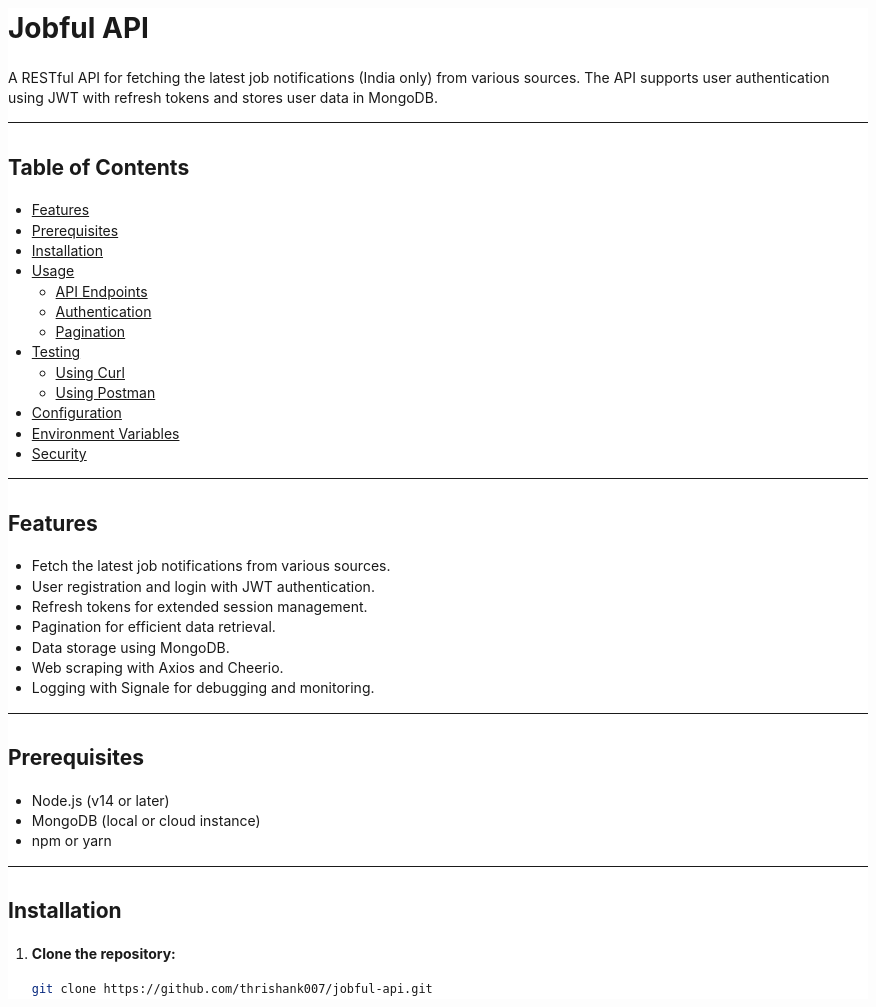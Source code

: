 # Jobful API

A RESTful API for fetching the latest job notifications (India only) from various sources. The API supports user authentication using JWT with refresh tokens and stores user data in MongoDB.

---

## Table of Contents

- [Features](#features)
- [Prerequisites](#prerequisites)
- [Installation](#installation)
- [Usage](#usage)
  - [API Endpoints](#api-endpoints)
  - [Authentication](#authentication)
  - [Pagination](#pagination)
- [Testing](#testing)
  - [Using Curl](#using-curl)
  - [Using Postman](#using-postman)
- [Configuration](#configuration)
- [Environment Variables](#environment-variables)
- [Security](#security)

---

## Features

- Fetch the latest job notifications from various sources.
- User registration and login with JWT authentication.
- Refresh tokens for extended session management.
- Pagination for efficient data retrieval.
- Data storage using MongoDB.
- Web scraping with Axios and Cheerio.
- Logging with Signale for debugging and monitoring.

---

## Prerequisites

- Node.js (v14 or later)
- MongoDB (local or cloud instance)
- npm or yarn

---

## Installation

1. **Clone the repository:**

   ```sh
   git clone https://github.com/thrishank007/jobful-api.git
   ```
